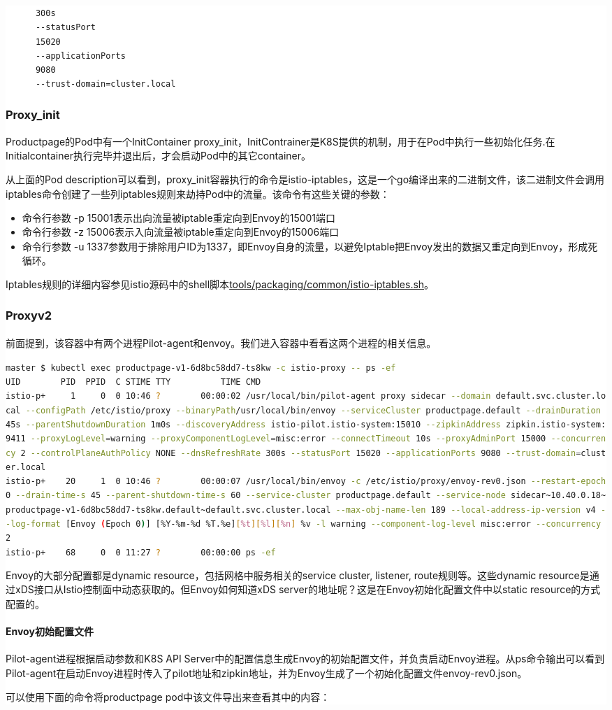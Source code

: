 ```bash
      300s
      --statusPort
      15020
      --applicationPorts
      9080
      --trust-domain=cluster.local   
```

### Proxy_init

Productpage的Pod中有一个InitContainer proxy_init，InitContrainer是K8S提供的机制，用于在Pod中执行一些初始化任务.在Initialcontainer执行完毕并退出后，才会启动Pod中的其它container。

从上面的Pod description可以看到，proxy_init容器执行的命令是istio-iptables，这是一个go编译出来的二进制文件，该二进制文件会调用iptables命令创建了一些列iptables规则来劫持Pod中的流量。该命令有这些关键的参数：

* 命令行参数 -p 15001表示出向流量被iptable重定向到Envoy的15001端口
* 命令行参数 -z 15006表示入向流量被iptable重定向到Envoy的15006端口  
* 命令行参数 -u 1337参数用于排除用户ID为1337，即Envoy自身的流量，以避免Iptable把Envoy发出的数据又重定向到Envoy，形成死循环。

Iptables规则的详细内容参见istio源码中的shell脚本[tools/packaging/common/istio-iptables.sh](https://github.com/istio/istio/blob/1.4.0/tools/packaging/common/istio-iptables.sh)。

### Proxyv2

前面提到，该容器中有两个进程Pilot-agent和envoy。我们进入容器中看看这两个进程的相关信息。

```bash
master $ kubectl exec productpage-v1-6d8bc58dd7-ts8kw -c istio-proxy -- ps -ef
UID        PID  PPID  C STIME TTY          TIME CMD
istio-p+     1     0  0 10:46 ?        00:00:02 /usr/local/bin/pilot-agent proxy sidecar --domain default.svc.cluster.local --configPath /etc/istio/proxy --binaryPath/usr/local/bin/envoy --serviceCluster productpage.default --drainDuration 45s --parentShutdownDuration 1m0s --discoveryAddress istio-pilot.istio-system:15010 --zipkinAddress zipkin.istio-system:9411 --proxyLogLevel=warning --proxyComponentLogLevel=misc:error --connectTimeout 10s --proxyAdminPort 15000 --concurrency 2 --controlPlaneAuthPolicy NONE --dnsRefreshRate 300s --statusPort 15020 --applicationPorts 9080 --trust-domain=cluster.local
istio-p+    20     1  0 10:46 ?        00:00:07 /usr/local/bin/envoy -c /etc/istio/proxy/envoy-rev0.json --restart-epoch 0 --drain-time-s 45 --parent-shutdown-time-s 60 --service-cluster productpage.default --service-node sidecar~10.40.0.18~productpage-v1-6d8bc58dd7-ts8kw.default~default.svc.cluster.local --max-obj-name-len 189 --local-address-ip-version v4 --log-format [Envoy (Epoch 0)] [%Y-%m-%d %T.%e][%t][%l][%n] %v -l warning --component-log-level misc:error --concurrency 2
istio-p+    68     0  0 11:27 ?        00:00:00 ps -ef
```

Envoy的大部分配置都是dynamic resource，包括网格中服务相关的service cluster, listener, route规则等。这些dynamic resource是通过xDS接口从Istio控制面中动态获取的。但Envoy如何知道xDS server的地址呢？这是在Envoy初始化配置文件中以static resource的方式配置的。


#### Envoy初始配置文件
Pilot-agent进程根据启动参数和K8S API Server中的配置信息生成Envoy的初始配置文件，并负责启动Envoy进程。从ps命令输出可以看到Pilot-agent在启动Envoy进程时传入了pilot地址和zipkin地址，并为Envoy生成了一个初始化配置文件envoy-rev0.json。

可以使用下面的命令将productpage pod中该文件导出来查看其中的内容：
